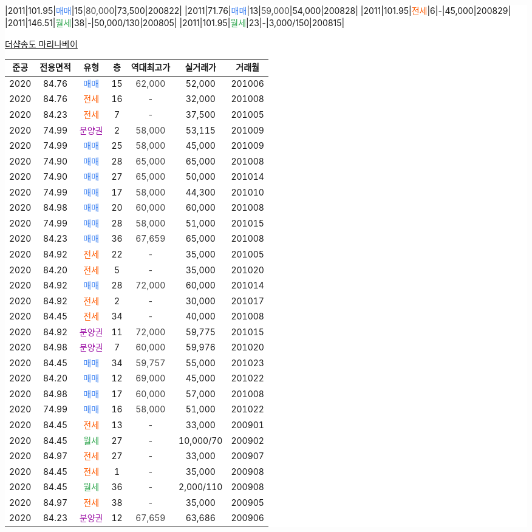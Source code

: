 |2011|101.95|<span style="color:#4285f3">매매</span>|15|<span style="color:#444444">80,000</span>|73,500|200822|
|2011|71.76|<span style="color:#4285f3">매매</span>|13|<span style="color:#444444">59,000</span>|54,000|200828|
|2011|101.95|<span style="color:#ff5a00">전세</span>|6|<span style="color:#444444">-</span>|45,000|200829|
|2011|146.51|<span style="color:#34a853">월세</span>|38|<span style="color:#444444">-</span>|50,000/130|200805|
|2011|101.95|<span style="color:#34a853">월세</span>|23|<span style="color:#444444">-</span>|3,000/150|200815|

[더샵송도 마리나베이](https://search.naver.com/search.naver?query=%EC%9D%B8%EC%B2%9C%EA%B4%91%EC%97%AD%EC%8B%9C+%EC%97%B0%EC%88%98%EA%B5%AC+%EC%86%A1%EB%8F%84%EB%8F%99+%EB%8D%94%EC%83%B5%EC%86%A1%EB%8F%84+%EB%A7%88%EB%A6%AC%EB%82%98%EB%B2%A0%EC%9D%B4)

|준공|전용면적|유형|층|역대최고가|실거래가|거래월|
|:---:|:---:|:---:|:---:|:---:|:---:|:---:|
|2020|84.76|<span style="color:#4285f3">매매</span>|15|<span style="color:#444444">62,000</span>|52,000|201006|
|2020|84.76|<span style="color:#ff5a00">전세</span>|16|<span style="color:#444444">-</span>|32,000|201008|
|2020|84.23|<span style="color:#ff5a00">전세</span>|7|<span style="color:#444444">-</span>|37,500|201005|
|2020|74.99|<span style="color:#9C11A5">분양권</span>|2|<span style="color:#444444">58,000</span>|53,115|201009|
|2020|74.99|<span style="color:#4285f3">매매</span>|25|<span style="color:#444444">58,000</span>|45,000|201009|
|2020|74.90|<span style="color:#4285f3">매매</span>|28|<span style="color:#444444">65,000</span>|65,000|201008|
|2020|74.90|<span style="color:#4285f3">매매</span>|27|<span style="color:#444444">65,000</span>|50,000|201014|
|2020|74.99|<span style="color:#4285f3">매매</span>|17|<span style="color:#444444">58,000</span>|44,300|201010|
|2020|84.98|<span style="color:#4285f3">매매</span>|20|<span style="color:#444444">60,000</span>|60,000|201008|
|2020|74.99|<span style="color:#4285f3">매매</span>|28|<span style="color:#444444">58,000</span>|51,000|201015|
|2020|84.23|<span style="color:#4285f3">매매</span>|36|<span style="color:#444444">67,659</span>|65,000|201008|
|2020|84.92|<span style="color:#ff5a00">전세</span>|22|<span style="color:#444444">-</span>|35,000|201005|
|2020|84.20|<span style="color:#ff5a00">전세</span>|5|<span style="color:#444444">-</span>|35,000|201020|
|2020|84.92|<span style="color:#4285f3">매매</span>|28|<span style="color:#444444">72,000</span>|60,000|201014|
|2020|84.92|<span style="color:#ff5a00">전세</span>|2|<span style="color:#444444">-</span>|30,000|201017|
|2020|84.45|<span style="color:#ff5a00">전세</span>|34|<span style="color:#444444">-</span>|40,000|201008|
|2020|84.92|<span style="color:#9C11A5">분양권</span>|11|<span style="color:#444444">72,000</span>|59,775|201015|
|2020|84.98|<span style="color:#9C11A5">분양권</span>|7|<span style="color:#444444">60,000</span>|59,976|201020|
|2020|84.45|<span style="color:#4285f3">매매</span>|34|<span style="color:#444444">59,757</span>|55,000|201023|
|2020|84.20|<span style="color:#4285f3">매매</span>|12|<span style="color:#444444">69,000</span>|45,000|201022|
|2020|84.98|<span style="color:#4285f3">매매</span>|17|<span style="color:#444444">60,000</span>|57,000|201008|
|2020|74.99|<span style="color:#4285f3">매매</span>|16|<span style="color:#444444">58,000</span>|51,000|201022|
|2020|84.45|<span style="color:#ff5a00">전세</span>|13|<span style="color:#444444">-</span>|33,000|200901|
|2020|84.45|<span style="color:#34a853">월세</span>|27|<span style="color:#444444">-</span>|10,000/70|200902|
|2020|84.97|<span style="color:#ff5a00">전세</span>|27|<span style="color:#444444">-</span>|33,000|200907|
|2020|84.45|<span style="color:#ff5a00">전세</span>|1|<span style="color:#444444">-</span>|35,000|200908|
|2020|84.45|<span style="color:#34a853">월세</span>|36|<span style="color:#444444">-</span>|2,000/110|200908|
|2020|84.97|<span style="color:#ff5a00">전세</span>|38|<span style="color:#444444">-</span>|35,000|200905|
|2020|84.23|<span style="color:#9C11A5">분양권</span>|12|<span style="color:#444444">67,659</span>|63,686|200906|